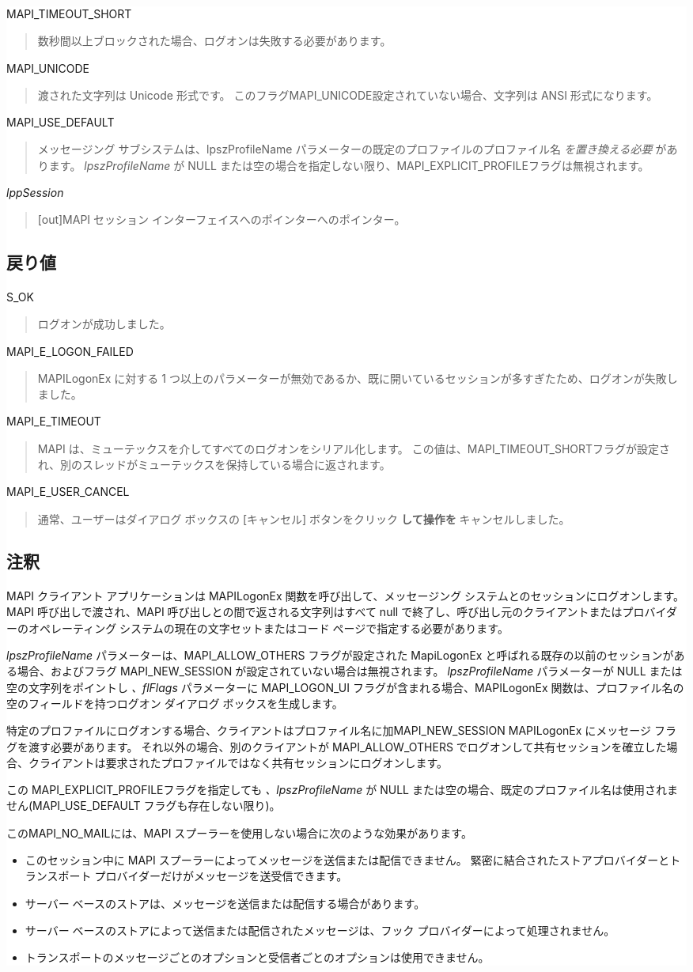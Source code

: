 MAPI_TIMEOUT_SHORT 
  
> 数秒間以上ブロックされた場合、ログオンは失敗する必要があります。 
    
MAPI_UNICODE 
  
> 渡された文字列は Unicode 形式です。 このフラグMAPI_UNICODE設定されていない場合、文字列は ANSI 形式になります。 
    
MAPI_USE_DEFAULT 
  
> メッセージング サブシステムは、lpszProfileName パラメーターの既定のプロファイルのプロファイル名  _を置き換える必要_ があります。 _lpszProfileName_ が NULL または空の場合を指定しない限り、MAPI_EXPLICIT_PROFILEフラグは無視されます。 
    
 _lppSession_
  
> [out]MAPI セッション インターフェイスへのポインターへのポインター。
    
## <a name="return-value"></a>戻り値

S_OK 
  
> ログオンが成功しました。
    
MAPI_E_LOGON_FAILED 
  
> MAPILogonEx に対する 1 つ以上のパラメーターが無効であるか、既に開いているセッションが多すぎたため、ログオンが失敗しました。
    
MAPI_E_TIMEOUT 
  
> MAPI は、ミューテックスを介してすべてのログオンをシリアル化します。 この値は、MAPI_TIMEOUT_SHORTフラグが設定され、別のスレッドがミューテックスを保持している場合に返されます。 
    
MAPI_E_USER_CANCEL 
  
> 通常、ユーザーはダイアログ ボックスの [キャンセル] ボタンをクリック **して操作を** キャンセルしました。 
    
## <a name="remarks"></a>注釈

MAPI クライアント アプリケーションは MAPILogonEx 関数を呼び出して、メッセージング システムとのセッションにログオンします。 MAPI 呼び出しで渡され、MAPI 呼び出しとの間で返される文字列はすべて null で終了し、呼び出し元のクライアントまたはプロバイダーのオペレーティング システムの現在の文字セットまたはコード ページで指定する必要があります。
  
_lpszProfileName_ パラメーターは、MAPI_ALLOW_OTHERS フラグが設定された MapiLogonEx と呼ばれる既存の以前のセッションがある場合、およびフラグ MAPI_NEW_SESSION が設定されていない場合は無視されます。 _lpszProfileName_ パラメーターが NULL または空の文字列をポイントし _、flFlags_ パラメーターに MAPI_LOGON_UI フラグが含まれる場合、MAPILogonEx 関数は、プロファイル名の空のフィールドを持つログオン ダイアログ ボックスを生成します。 
  
特定のプロファイルにログオンする場合、クライアントはプロファイル名に加MAPI_NEW_SESSION MAPILogonEx にメッセージ フラグを渡す必要があります。 それ以外の場合、別のクライアントが MAPI_ALLOW_OTHERS でログオンして共有セッションを確立した場合、クライアントは要求されたプロファイルではなく共有セッションにログオンします。 
  
この MAPI_EXPLICIT_PROFILEフラグを指定しても  _、lpszProfileName_ が NULL または空の場合、既定のプロファイル名は使用されません(MAPI_USE_DEFAULT フラグも存在しない限り)。 
  
このMAPI_NO_MAILには、MAPI スプーラーを使用しない場合に次のような効果があります。
  
- このセッション中に MAPI スプーラーによってメッセージを送信または配信できません。 緊密に結合されたストアプロバイダーとトランスポート プロバイダーだけがメッセージを送受信できます。 
    
- サーバー ベースのストアは、メッセージを送信または配信する場合があります。 
    
- サーバー ベースのストアによって送信または配信されたメッセージは、フック プロバイダーによって処理されません。 
    
- トランスポートのメッセージごとのオプションと受信者ごとのオプションは使用できません。 
    